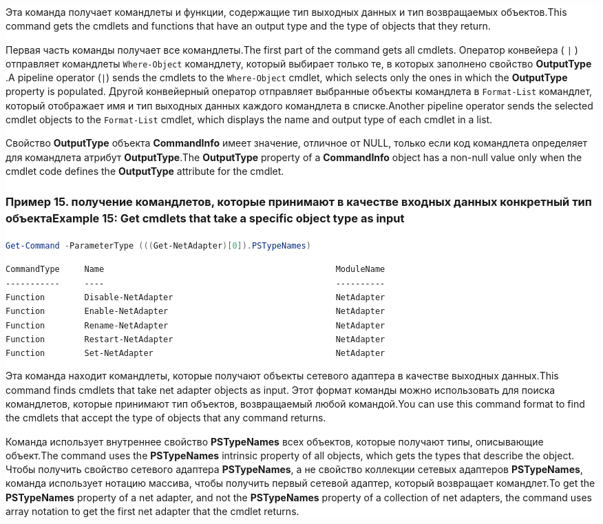 <span data-ttu-id="b2dce-174">Эта команда получает командлеты и функции, содержащие тип выходных данных и тип возвращаемых объектов.</span><span class="sxs-lookup"><span data-stu-id="b2dce-174">This command gets the cmdlets and functions that have an output type and the type of objects that they return.</span></span>

<span data-ttu-id="b2dce-175">Первая часть команды получает все командлеты.</span><span class="sxs-lookup"><span data-stu-id="b2dce-175">The first part of the command gets all cmdlets.</span></span> <span data-ttu-id="b2dce-176">Оператор конвейера ( `|` ) отправляет командлеты `Where-Object` командлету, который выбирает только те, в которых заполнено свойство **OutputType** .</span><span class="sxs-lookup"><span data-stu-id="b2dce-176">A pipeline operator (`|`) sends the cmdlets to the `Where-Object` cmdlet, which selects only the ones in which the **OutputType** property is populated.</span></span> <span data-ttu-id="b2dce-177">Другой конвейерный оператор отправляет выбранные объекты командлета в `Format-List` командлет, который отображает имя и тип выходных данных каждого командлета в списке.</span><span class="sxs-lookup"><span data-stu-id="b2dce-177">Another pipeline operator sends the selected cmdlet objects to the `Format-List` cmdlet, which displays the name and output type of each cmdlet in a list.</span></span>

<span data-ttu-id="b2dce-178">Свойство **OutputType** объекта **CommandInfo** имеет значение, отличное от NULL, только если код командлета определяет для командлета атрибут **OutputType**.</span><span class="sxs-lookup"><span data-stu-id="b2dce-178">The **OutputType** property of a **CommandInfo** object has a non-null value only when the cmdlet code defines the **OutputType** attribute for the cmdlet.</span></span>

### <span data-ttu-id="b2dce-179">Пример 15. получение командлетов, которые принимают в качестве входных данных конкретный тип объекта</span><span class="sxs-lookup"><span data-stu-id="b2dce-179">Example 15: Get cmdlets that take a specific object type as input</span></span>

```powershell
Get-Command -ParameterType (((Get-NetAdapter)[0]).PSTypeNames)
```

```Output
CommandType     Name                                               ModuleName
-----------     ----                                               ----------
Function        Disable-NetAdapter                                 NetAdapter
Function        Enable-NetAdapter                                  NetAdapter
Function        Rename-NetAdapter                                  NetAdapter
Function        Restart-NetAdapter                                 NetAdapter
Function        Set-NetAdapter                                     NetAdapter
```

<span data-ttu-id="b2dce-180">Эта команда находит командлеты, которые получают объекты сетевого адаптера в качестве выходных данных.</span><span class="sxs-lookup"><span data-stu-id="b2dce-180">This command finds cmdlets that take net adapter objects as input.</span></span> <span data-ttu-id="b2dce-181">Этот формат команды можно использовать для поиска командлетов, которые принимают тип объектов, возвращаемый любой командой.</span><span class="sxs-lookup"><span data-stu-id="b2dce-181">You can use this command format to find the cmdlets that accept the type of objects that any command returns.</span></span>

<span data-ttu-id="b2dce-182">Команда использует внутреннее свойство **PSTypeNames** всех объектов, которые получают типы, описывающие объект.</span><span class="sxs-lookup"><span data-stu-id="b2dce-182">The command uses the **PSTypeNames** intrinsic property of all objects, which gets the types that describe the object.</span></span> <span data-ttu-id="b2dce-183">Чтобы получить свойство сетевого адаптера **PSTypeNames**, а не свойство коллекции сетевых адаптеров **PSTypeNames**, команда использует нотацию массива, чтобы получить первый сетевой адаптер, который возвращает командлет.</span><span class="sxs-lookup"><span data-stu-id="b2dce-183">To get the **PSTypeNames** property of a net adapter, and not the **PSTypeNames** property of a collection of net adapters, the command uses array notation to get the first net adapter that the cmdlet returns.</span></span>
